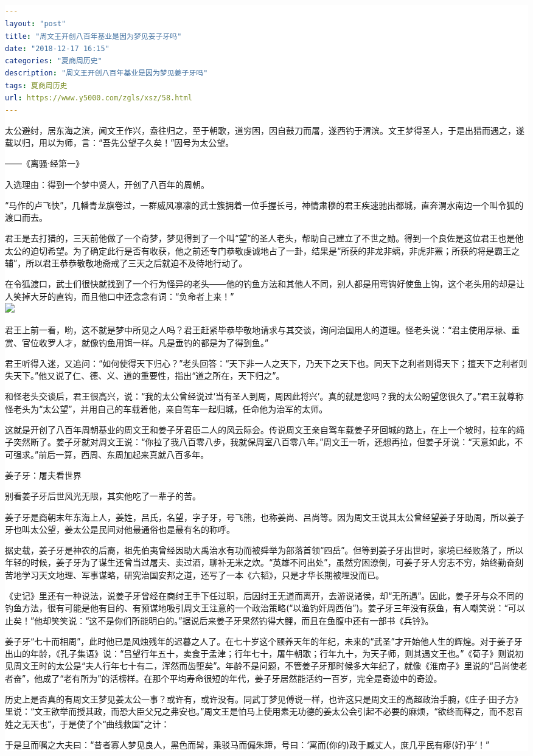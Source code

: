 ```yaml
---
layout: "post"
title: "周文王开创八百年基业是因为梦见姜子牙吗"
date: "2018-12-17 16:15"
categories: "夏商周历史"
description: "周文王开创八百年基业是因为梦见姜子牙吗"
tags: 夏商周历史
url: https://www.y5000.com/zgls/xsz/58.html
---
```






太公避纣，居东海之滨，闻文王作兴，盍往归之，至于朝歌，道穷困，因自鼓刀而屠，遂西钓于渭滨。文王梦得圣人，于是出猎而遇之，遂载以归，用以为师，言：“吾先公望子久矣！”因号为太公望。

——《离骚·经第一》

入选理由：得到一个梦中贤人，开创了八百年的周朝。

“马作的卢飞快”，几幡青龙旗卷过，一群威风凛凛的武士簇拥着一位手握长弓，神情肃穆的君王疾速驰出都城，直奔渭水南边一个叫令狐的渡口而去。

君王是去打猎的，三天前他做了一个奇梦，梦见得到了一个叫“望”的圣人老头，帮助自己建立了不世之勋。得到一个良佐是这位君王也是他太公的迫切希望。为了确定此行是否有收获，他之前还专门恭敬虔诚地占了一卦，结果是“所获的非龙非螭，非虎非罴；所获的将是霸王之辅”，所以君王恭恭敬敬地斋戒了三天之后就迫不及待地行动了。

在令狐渡口，武士们很快就找到了一个行为怪异的老头——他的钓鱼方法和其他人不同，别人都是用弯钩好使鱼上钩，这个老头用的却是让人笑掉大牙的直钩，而且他口中还念念有词：“负命者上来！”  
[![](https://img.y5000.com/uploads/allimg/120425/2-120425142329D9.jpg)](https://www.y5000.com)

君王上前一看，哟，这不就是梦中所见之人吗？君王赶紧毕恭毕敬地请求与其交谈，询问治国用人的道理。怪老头说：“君主使用厚禄、重赏、官位收罗人才，就像钓鱼用饵一样。凡是垂钓的都是为了得到鱼。”

君王听得入迷，又追问：“如何使得天下归心？”老头回答：“天下非一人之天下，乃天下之天下也。同天下之利者则得天下；擅天下之利者则失天下。”他又说了仁、德、义、道的重要性，指出“道之所在，天下归之”。

和怪老头交谈后，君王很高兴，说：“我的太公曾经说过‘当有圣人到周，周因此将兴’。真的就是您吗？我的太公盼望您很久了。”君王就尊称怪老头为“太公望”，并用自己的车载着他，亲自驾车一起归城，任命他为治军的太师。

这就是开创了八百年周朝基业的周文王和姜子牙君臣二人的风云际会。传说周文王亲自驾车载姜子牙回城的路上，在上一个坡时，拉车的绳子突然断了。姜子牙就对周文王说：“你拉了我八百零八步，我就保周室八百零八年。”周文王一听，还想再拉，但姜子牙说：“天意如此，不可强求。”前后一算，西周、东周加起来真就八百多年。

姜子牙：屠夫看世界

别看姜子牙后世风光无限，其实他吃了一辈子的苦。

姜子牙是商朝末年东海上人，姜姓，吕氏，名望，字子牙，号飞熊，也称姜尚、吕尚等。因为周文王说其太公曾经望姜子牙助周，所以姜子牙也叫太公望，姜太公是民间对他最通俗也是最有名的称呼。

据史载，姜子牙是神农的后裔，祖先伯夷曾经因助大禹治水有功而被舜举为部落首领“四岳”。但等到姜子牙出世时，家境已经败落了，所以年轻的时候，姜子牙为了谋生还曾当过屠夫、卖过酒，聊补无米之炊。“英雄不问出处”，虽然穷困潦倒，可姜子牙人穷志不穷，始终勤奋刻苦地学习天文地理、军事谋略，研究治国安邦之道，还写了一本《六韬》，只是才华长期被埋没而已。

《史记》里还有一种说法，说姜子牙曾经在商纣王手下任过职，后因纣王无道而离开，去游说诸侯，却“无所遇”。因此，姜子牙与众不同的钓鱼方法，很有可能是他有目的、有预谋地吸引周文王注意的一个政治策略(“以渔钓奸周西伯”)。姜子牙三年没有获鱼，有人嘲笑说：“可以止矣！”他却笑笑说：“这不是你们所能明白的。”据说后来姜子牙果然钓得大鲤，而且在鱼腹中还有一部书《兵钤》。

姜子牙“七十而相周”，此时他已是风烛残年的迟暮之人了。在七十岁这个颐养天年的年纪，未来的“武圣”才开始他人生的辉煌。对于姜子牙出山的年龄，《孔子集语》说：“吕望行年五十，卖食于孟津；行年七十，屠牛朝歌；行年九十，为天子师，则其遇文王也。”《荀子》则说初见周文王时的太公是“夫人行年七十有二，浑然而齿堕矣”。年龄不是问题，不管姜子牙那时候多大年纪了，就像《淮南子》里说的“吕尚使老者奋”，他成了“老有所为”的活榜样。在那个平均寿命很短的年代，姜子牙居然能活约一百岁，完全是奇迹中的奇迹。

历史上是否真的有周文王梦见姜太公一事？或许有，或许没有。同武丁梦见傅说一样，也许这只是周文王的高超政治手腕，《庄子·田子方》里说：“文王欲举而授其政，而恐大臣父兄之弗安也。”周文王是怕马上使用素无功德的姜太公会引起不必要的麻烦，“欲终而释之，而不忍百姓之无天也”，于是使了个“曲线救国”之计：

于是旦而嘱之大夫曰：“昔者寡人梦见良人，黑色而髯，乘驳马而偏朱蹄，号曰：‘寓而(你的)政于臧丈人，庶几乎民有瘳(好)乎’！”
